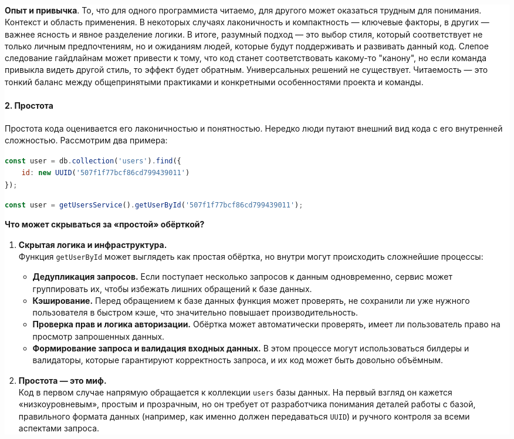**Опыт и привычка**. То, что для одного программиста читаемо, для другого может оказаться трудным для понимания.
Контекст и область применения. В некоторых случаях лаконичность и компактность — ключевые факторы, в других — важнее
ясность и явное разделение логики.
В итоге, разумный подход — это выбор стиля, который соответствует не только личным предпочтениям, но и ожиданиям людей,
которые будут поддерживать и развивать данный код. Слепое следование гайдлайнам может привести к тому, что код станет
соответствовать какому-то "канону", но если команда привыкла видеть другой стиль, то эффект будет обратным.
Универсальных решений не существует. Читаемость — это тонкий баланс между общепринятыми практиками и конкретными
особенностями проекта и команды.

#### 2. Простота

Простота кода оценивается его лаконичностью и понятностью. Нередко люди путают внешний вид кода с его внутренней
сложностью. Рассмотрим два примера:

```js
const user = db.collection('users').find({
    id: new UUID('507f1f77bcf86cd799439011')
});
```

```js
const user = getUsersService().getUserById('507f1f77bcf86cd799439011');
```

**Что может скрываться за «простой» обёрткой?**

1. **Скрытая логика и инфраструктура.**  
   Функция `getUserById` может выглядеть как простая обёртка, но внутри могут происходить сложнейшие процессы:
    - **Дедупликация запросов.** Если поступает несколько запросов к данным одновременно, сервис может группировать их,
      чтобы избежать лишних обращений к базе данных.
    - **Кэширование.** Перед обращением к базе данных функция может проверять, не сохранили ли уже нужного пользователя
      в быстром кэше, что значительно повышает производительность.
    - **Проверка прав и логика авторизации.** Обёртка может автоматически проверять, имеет ли пользователь право на
      просмотр запрошенных данных.
    - **Формирование запроса и валидация входных данных.** В этом процессе могут использоваться билдеры и валидаторы,
      которые гарантируют корректность запроса, и их код может быть довольно объёмным.

2. **Простота — это миф.**  
   Код в первом случае напрямую обращается к коллекции `users` базы данных. На первый взгляд он кажется
   «низкоуровневым», простым и прозрачным, но он требует от разработчика понимания деталей работы с базой, правильного
   формата данных (например, как именно должен передаваться `UUID`) и ручного контроля за всеми аспектами запроса.
